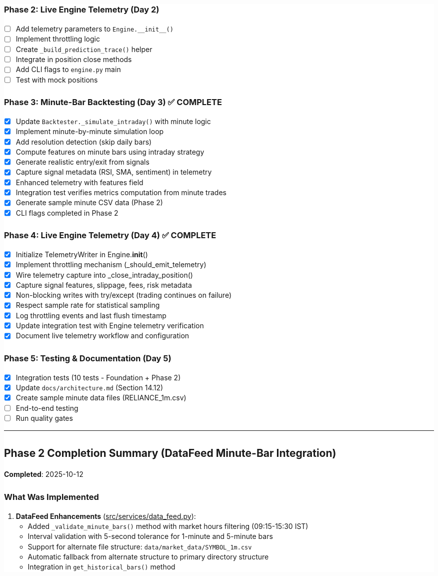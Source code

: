 ### Phase 2: Live Engine Telemetry (Day 2)
- [ ] Add telemetry parameters to `Engine.__init__()`
- [ ] Implement throttling logic
- [ ] Create `_build_prediction_trace()` helper
- [ ] Integrate in position close methods
- [ ] Add CLI flags to `engine.py` main
- [ ] Test with mock positions

### Phase 3: Minute-Bar Backtesting (Day 3) ✅ COMPLETE
- [x] Update `Backtester._simulate_intraday()` with minute logic
- [x] Implement minute-by-minute simulation loop
- [x] Add resolution detection (skip daily bars)
- [x] Compute features on minute bars using intraday strategy
- [x] Generate realistic entry/exit from signals
- [x] Capture signal metadata (RSI, SMA, sentiment) in telemetry
- [x] Enhanced telemetry with features field
- [x] Integration test verifies metrics computation from minute trades
- [x] Generate sample minute CSV data (Phase 2)
- [x] CLI flags completed in Phase 2

### Phase 4: Live Engine Telemetry (Day 4) ✅ COMPLETE
- [x] Initialize TelemetryWriter in Engine.__init__()
- [x] Implement throttling mechanism (_should_emit_telemetry)
- [x] Wire telemetry capture into _close_intraday_position()
- [x] Capture signal features, slippage, fees, risk metadata
- [x] Non-blocking writes with try/except (trading continues on failure)
- [x] Respect sample rate for statistical sampling
- [x] Log throttling events and last flush timestamp
- [x] Update integration test with Engine telemetry verification
- [x] Document live telemetry workflow and configuration

### Phase 5: Testing & Documentation (Day 5)
- [x] Integration tests (10 tests - Foundation + Phase 2)
- [x] Update `docs/architecture.md` (Section 14.12)
- [x] Create sample minute data files (RELIANCE_1m.csv)
- [ ] End-to-end testing
- [ ] Run quality gates

---

## Phase 2 Completion Summary (DataFeed Minute-Bar Integration)

**Completed**: 2025-10-12

### What Was Implemented

1. **DataFeed Enhancements** ([src/services/data_feed.py](../src/services/data_feed.py)):
   - Added `_validate_minute_bars()` method with market hours filtering (09:15-15:30 IST)
   - Interval validation with 5-second tolerance for 1-minute and 5-minute bars
   - Support for alternate file structure: `data/market_data/SYMBOL_1m.csv`
   - Automatic fallback from alternate structure to primary directory structure
   - Integration in `get_historical_bars()` method
